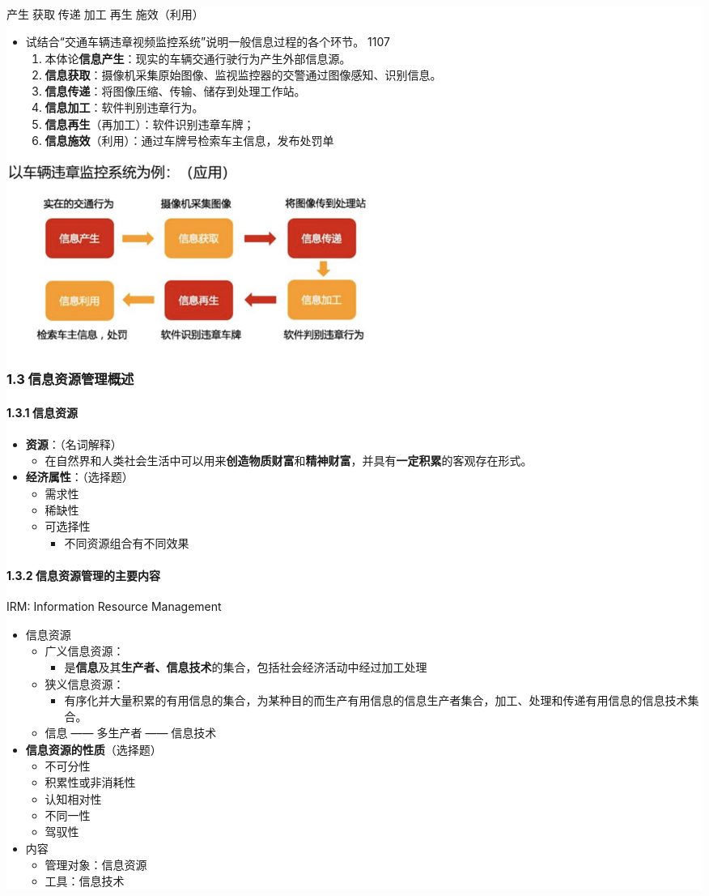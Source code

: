 产生 获取 传递 加工 再生 施效（利用）

- 试结合“交通车辆违章视频监控系统”说明一般信息过程的各个环节。
  1107
  1. 本体论**信息产生**：现实的车辆交通行驶行为产生外部信息源。
  2. **信息获取**：摄像机采集原始图像、监视监控器的交警通过图像感知、识别信息。
  3. **信息传递**：将图像压缩、传输、储存到处理工作站。
  4. **信息加工**：软件判别违章行为。
  5. **信息再生**（再加工）：软件识别违章车牌；
  6. **信息施效**（利用）：通过车牌号检索车主信息，发布处罚单

<img src="信息资源管理-02378.assets/截屏2022-03-09 07.59.03.png" alt="截屏2022-03-09 07.59.03" style="zoom:50%;" />

### 1.3 信息资源管理概述

#### 1.3.1 信息资源

- **资源**：（名词解释）
  - 在自然界和人类社会生活中可以用来**创造物质财富**和**精神财富**，并具有**一定积累**的客观存在形式。
- **经济属性**：（选择题）
  - 需求性
  - 稀缺性
  - 可选择性
    - 不同资源组合有不同效果

#### 1.3.2 信息资源管理的主要内容

IRM: Information Resource Management

- 信息资源
  - 广义信息资源：
    - 是**信息**及其**生产者、信息技术**的集合，包括社会经济活动中经过加工处理
  - 狭义信息资源：
    - 有序化并大量积累的有用信息的集合，为某种目的而生产有用信息的信息生产者集合，加工、处理和传递有用信息的信息技术集合。
  - 信息 —— 多生产者 —— 信息技术
- **信息资源的性质**（选择题）
  - 不可分性
  - 积累性或非消耗性
  - 认知相对性
  - 不同一性
  - 驾驭性
- 内容
  - 管理对象：信息资源
  - 工具：信息技术